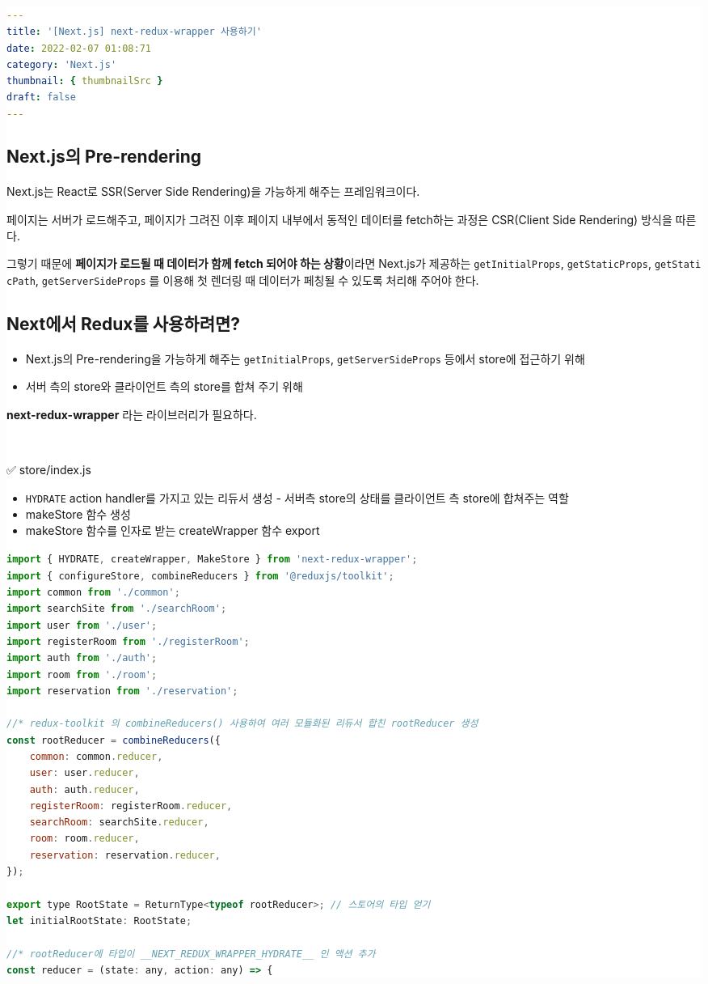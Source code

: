 ```yaml
---
title: '[Next.js] next-redux-wrapper 사용하기'
date: 2022-02-07 01:08:71
category: 'Next.js'
thumbnail: { thumbnailSrc }
draft: false
---
```






## Next.js의 Pre-rendering

Next.js는 React로 SSR(Server Side Rendering)을 가능하게 해주는 프레임워크이다.

페이지는 서버가 로드해주고, 페이지가 그려진 이후 페이지 내부에서 동적인 데이터를 fetch하는 과정은 CSR(Client Side Rendering) 방식을 따른다.

그렇기 때문에 **페이지가 로드될 때 데이터가 함께 fetch 되어야 하는 상황**이라면 Next.js가 제공하는 `getInitialProps`, `getStaticProps`, `getStaticPath`, `getServerSideProps` 를 이용해 첫 렌더링 때 데이터가 페칭될 수 있도록 처리해 주어야 한다.





## Next에서 Redux를 사용하려면?

- Next.js의 Pre-rendering을 가능하게 해주는 `getInitialProps`, `getServerSideProps` 등에서 store에 접근하기 위해

- 서버 측의 store와 클라이언트 측의 store를 합쳐 주기 위해

 **next-redux-wrapper** 라는 라이브러리가 필요하다.

<br>

✅ store/index.js

- `HYDRATE` action handler를 가지고 있는 리듀서 생성 - 서버측 store의 상태를 클라이언트 측 store에 합쳐주는 역할
- makeStore 함수 생성
- makeStore 함수를 인자로 받는 createWrapper 함수 export

```javascript
import { HYDRATE, createWrapper, MakeStore } from 'next-redux-wrapper';
import { configureStore, combineReducers } from '@reduxjs/toolkit';
import common from './common';
import searchSite from './searchRoom';
import user from './user';
import registerRoom from './registerRoom';
import auth from './auth';
import room from './room';
import reservation from './reservation';

//* redux-toolkit 의 combineReducers() 사용하여 여러 모듈화된 리듀서 합친 rootReducer 생성
const rootReducer = combineReducers({
	common: common.reducer,
	user: user.reducer,
	auth: auth.reducer,
	registerRoom: registerRoom.reducer,
	searchRoom: searchSite.reducer,
	room: room.reducer,
	reservation: reservation.reducer,
});

export type RootState = ReturnType<typeof rootReducer>; // 스토어의 타입 얻기
let initialRootState: RootState;

//* rootReducer에 타입이 __NEXT_REDUX_WRAPPER_HYDRATE__ 인 액션 추가 
const reducer = (state: any, action: any) => {
```